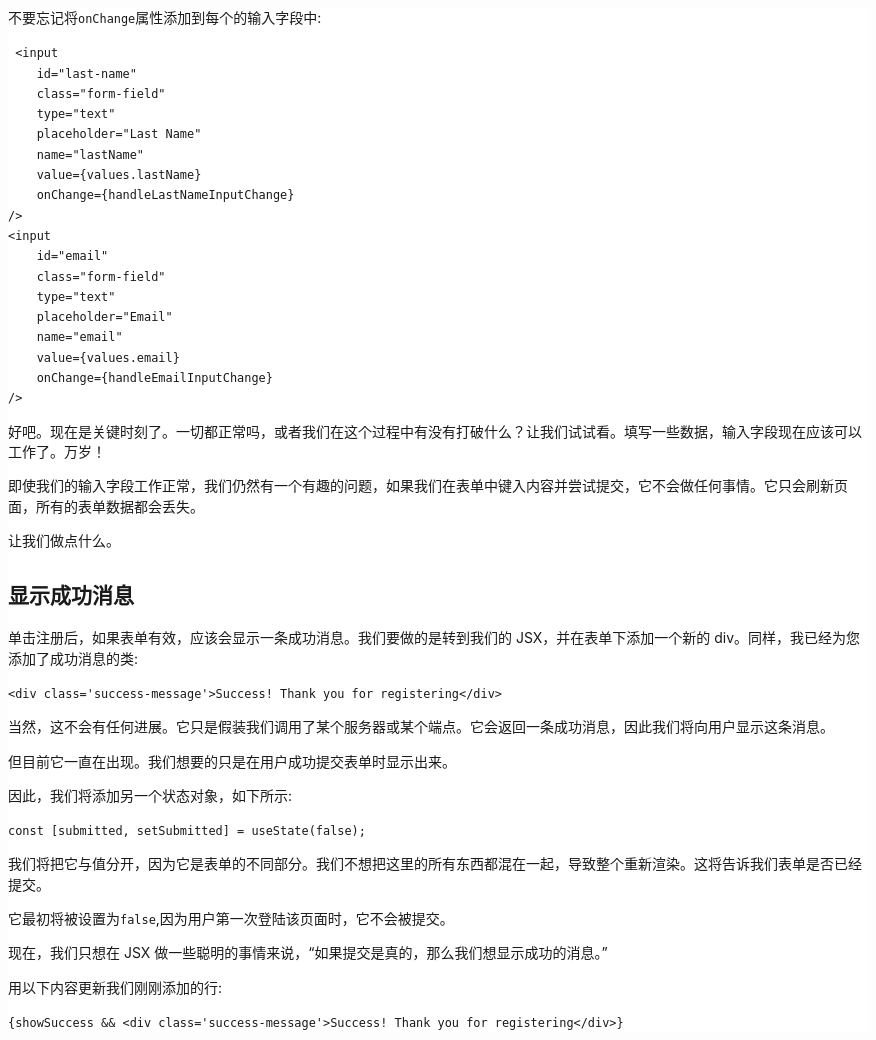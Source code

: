 不要忘记将`onChange`属性添加到每个的输入字段中:

```
 <input
    id="last-name"
    class="form-field"
    type="text"
    placeholder="Last Name"
    name="lastName"
    value={values.lastName}
    onChange={handleLastNameInputChange}
/>
<input
    id="email"
    class="form-field"
    type="text"
    placeholder="Email"
    name="email"
    value={values.email}
    onChange={handleEmailInputChange}
/> 
```

好吧。现在是关键时刻了。一切都正常吗，或者我们在这个过程中有没有打破什么？让我们试试看。填写一些数据，输入字段现在应该可以工作了。万岁！

即使我们的输入字段工作正常，我们仍然有一个有趣的问题，如果我们在表单中键入内容并尝试提交，它不会做任何事情。它只会刷新页面，所有的表单数据都会丢失。

让我们做点什么。

## 显示成功消息

单击注册后，如果表单有效，应该会显示一条成功消息。我们要做的是转到我们的 JSX，并在表单下添加一个新的 div。同样，我已经为您添加了成功消息的类:

```
<div class='success-message'>Success! Thank you for registering</div> 
```

当然，这不会有任何进展。它只是假装我们调用了某个服务器或某个端点。它会返回一条成功消息，因此我们将向用户显示这条消息。

但目前它一直在出现。我们想要的只是在用户成功提交表单时显示出来。

因此，我们将添加另一个状态对象，如下所示:

```
const [submitted, setSubmitted] = useState(false); 
```

我们将把它与值分开，因为它是表单的不同部分。我们不想把这里的所有东西都混在一起，导致整个重新渲染。这将告诉我们表单是否已经提交。

它最初将被设置为`false`,因为用户第一次登陆该页面时，它不会被提交。

现在，我们只想在 JSX 做一些聪明的事情来说，“如果提交是真的，那么我们想显示成功的消息。”

用以下内容更新我们刚刚添加的行:

```
{showSuccess && <div class='success-message'>Success! Thank you for registering</div>} 
```
